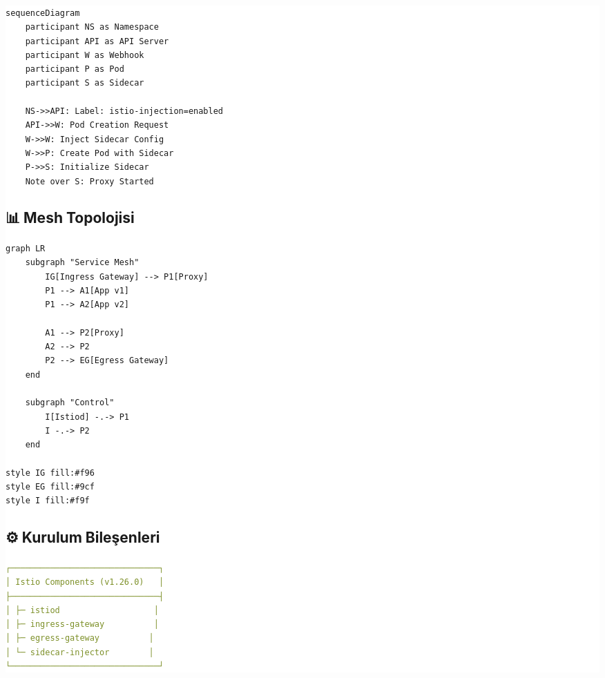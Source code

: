 ```mermaid
sequenceDiagram
    participant NS as Namespace
    participant API as API Server
    participant W as Webhook
    participant P as Pod
    participant S as Sidecar
    
    NS->>API: Label: istio-injection=enabled
    API->>W: Pod Creation Request
    W->>W: Inject Sidecar Config
    W->>P: Create Pod with Sidecar
    P->>S: Initialize Sidecar
    Note over S: Proxy Started
```

## 📊 Mesh Topolojisi

```mermaid
graph LR
    subgraph "Service Mesh"
        IG[Ingress Gateway] --> P1[Proxy]
        P1 --> A1[App v1]
        P1 --> A2[App v2]
        
        A1 --> P2[Proxy]
        A2 --> P2
        P2 --> EG[Egress Gateway]
    end
    
    subgraph "Control"
        I[Istiod] -.-> P1
        I -.-> P2
    end

style IG fill:#f96
style EG fill:#9cf
style I fill:#f9f
```

## ⚙️ Kurulum Bileşenleri

```yaml
┌──────────────────────────────┐
│ Istio Components (v1.26.0)   │
├──────────────────────────────┤
│ ├─ istiod                   │
│ ├─ ingress-gateway          │
│ ├─ egress-gateway          │
│ └─ sidecar-injector        │
└──────────────────────────────┘
```
